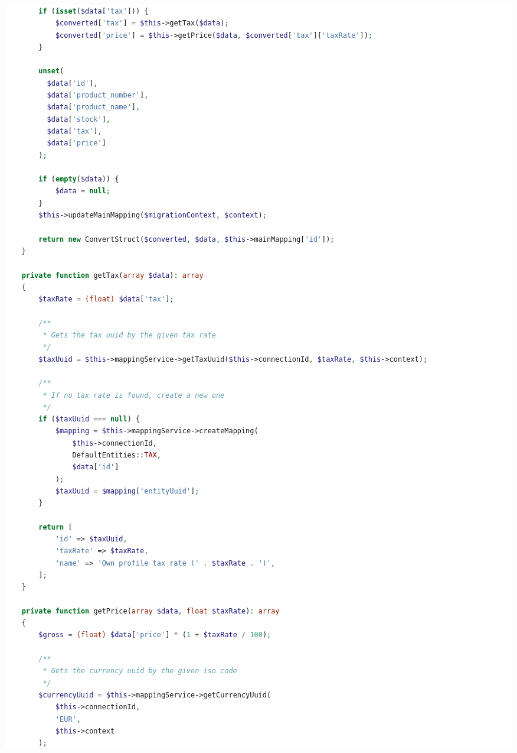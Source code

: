 ```php
        if (isset($data['tax'])) {
            $converted['tax'] = $this->getTax($data);
            $converted['price'] = $this->getPrice($data, $converted['tax']['taxRate']);
        }

        unset(
          $data['id'],
          $data['product_number'],
          $data['product_name'],
          $data['stock'],
          $data['tax'],
          $data['price']
        );

        if (empty($data)) {
            $data = null;
        }
        $this->updateMainMapping($migrationContext, $context);

        return new ConvertStruct($converted, $data, $this->mainMapping['id']);
    }

    private function getTax(array $data): array
    {
        $taxRate = (float) $data['tax'];

        /**
         * Gets the tax uuid by the given tax rate
         */
        $taxUuid = $this->mappingService->getTaxUuid($this->connectionId, $taxRate, $this->context);

        /**
         * If no tax rate is found, create a new one
         */
        if ($taxUuid === null) {
            $mapping = $this->mappingService->createMapping(
                $this->connectionId,
                DefaultEntities::TAX,
                $data['id']
            );
            $taxUuid = $mapping['entityUuid'];
        }

        return [
            'id' => $taxUuid,
            'taxRate' => $taxRate,
            'name' => 'Own profile tax rate (' . $taxRate . ')',
        ];
    }

    private function getPrice(array $data, float $taxRate): array
    {
        $gross = (float) $data['price'] * (1 + $taxRate / 100);

        /**
         * Gets the currency uuid by the given iso code
         */
        $currencyUuid = $this->mappingService->getCurrencyUuid(
            $this->connectionId,
            'EUR',
            $this->context
        );
```